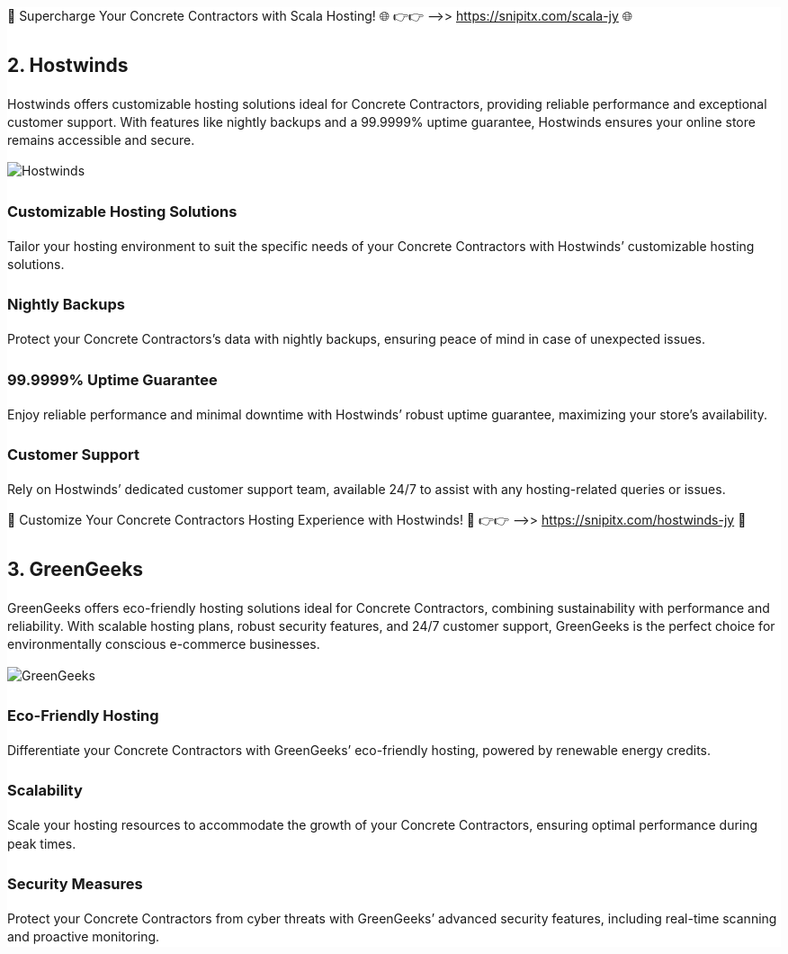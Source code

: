 🚀 Supercharge Your Concrete Contractors with Scala Hosting! 🌐
👉👉 -->> https://snipitx.com/scala-jy 🌐

## 2. Hostwinds

Hostwinds offers customizable hosting solutions ideal for Concrete Contractors, providing reliable performance and exceptional customer support. With features like nightly backups and a 99.9999% uptime guarantee, Hostwinds ensures your online store remains accessible and secure.

![Hostwinds](https://i.imgur.com/53aSNXx.jpeg "Hostwinds Hosting")

### Customizable Hosting Solutions
Tailor your hosting environment to suit the specific needs of your Concrete Contractors with Hostwinds’ customizable hosting solutions.

### Nightly Backups
Protect your Concrete Contractors’s data with nightly backups, ensuring peace of mind in case of unexpected issues.

### 99.9999% Uptime Guarantee
Enjoy reliable performance and minimal downtime with Hostwinds’ robust uptime guarantee, maximizing your store’s availability.

### Customer Support
Rely on Hostwinds’ dedicated customer support team, available 24/7 to assist with any hosting-related queries or issues.

🌟 Customize Your Concrete Contractors Hosting Experience with Hostwinds! 🚀
👉👉 -->> https://snipitx.com/hostwinds-jy 🚀


## 3. GreenGeeks

GreenGeeks offers eco-friendly hosting solutions ideal for Concrete Contractors, combining sustainability with performance and reliability. With scalable hosting plans, robust security features, and 24/7 customer support, GreenGeeks is the perfect choice for environmentally conscious e-commerce businesses.

![GreenGeeks](https://i.imgur.com/eEwuntu.jpg "GreenGeeks Hosting")

### Eco-Friendly Hosting
Differentiate your Concrete Contractors with GreenGeeks’ eco-friendly hosting, powered by renewable energy credits.

### Scalability
Scale your hosting resources to accommodate the growth of your Concrete Contractors, ensuring optimal performance during peak times.

### Security Measures
Protect your Concrete Contractors from cyber threats with GreenGeeks’ advanced security features, including real-time scanning and proactive monitoring.
